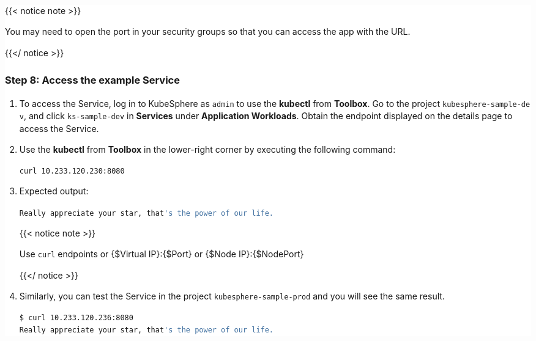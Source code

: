    {{< notice note >}}

   You may need to open the port in your security groups so that you can access the app with the URL.

   {{</ notice >}} 

### Step 8: Access the example Service

1. To access the Service, log in to KubeSphere as `admin` to use the **kubectl** from **Toolbox**. Go to the project `kubesphere-sample-dev`, and click `ks-sample-dev` in **Services** under **Application Workloads**. Obtain the endpoint displayed on the details page to access the Service.

2. Use the **kubectl** from **Toolbox** in the lower-right corner by executing the following command:

   ```bash
   curl 10.233.120.230:8080
   ```

3. Expected output:

   ```bash
   Really appreciate your star, that's the power of our life.
   ```

   {{< notice note >}} 

   Use `curl` endpoints or {$Virtual IP}:{$Port} or {$Node IP}:{$NodePort} 

   {{</ notice >}} 

4. Similarly, you can test the Service in the project `kubesphere-sample-prod` and you will see the same result.

   ```bash
   $ curl 10.233.120.236:8080
   Really appreciate your star, that's the power of our life.
   ```

